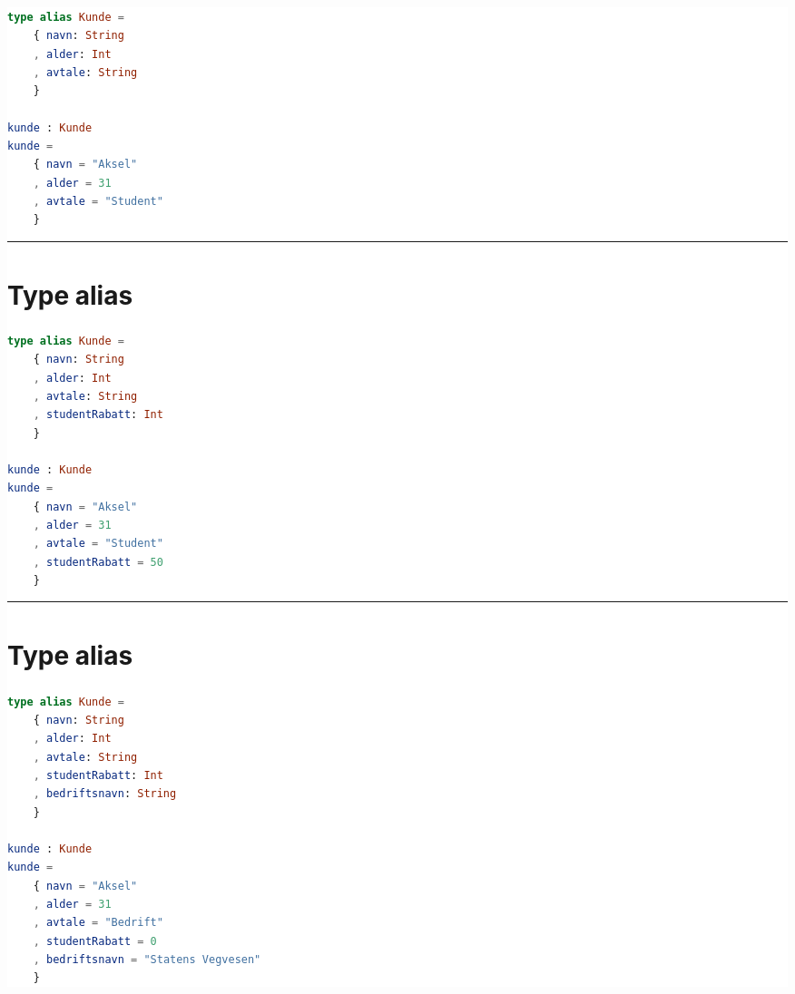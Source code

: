 ```elm
type alias Kunde =
    { navn: String
    , alder: Int
    , avtale: String
    }

kunde : Kunde
kunde =
    { navn = "Aksel"
    , alder = 31
    , avtale = "Student"
    }   
```





---

# Type alias

```elm
type alias Kunde =
    { navn: String
    , alder: Int
    , avtale: String
    , studentRabatt: Int
    }

kunde : Kunde
kunde =
    { navn = "Aksel"
    , alder = 31
    , avtale = "Student"
    , studentRabatt = 50
    }
```



---

# Type alias

```elm
type alias Kunde =
    { navn: String
    , alder: Int
    , avtale: String
    , studentRabatt: Int
    , bedriftsnavn: String
    }

kunde : Kunde
kunde =
    { navn = "Aksel"
    , alder = 31
    , avtale = "Bedrift"
    , studentRabatt = 0
    , bedriftsnavn = "Statens Vegvesen"
    }
```
